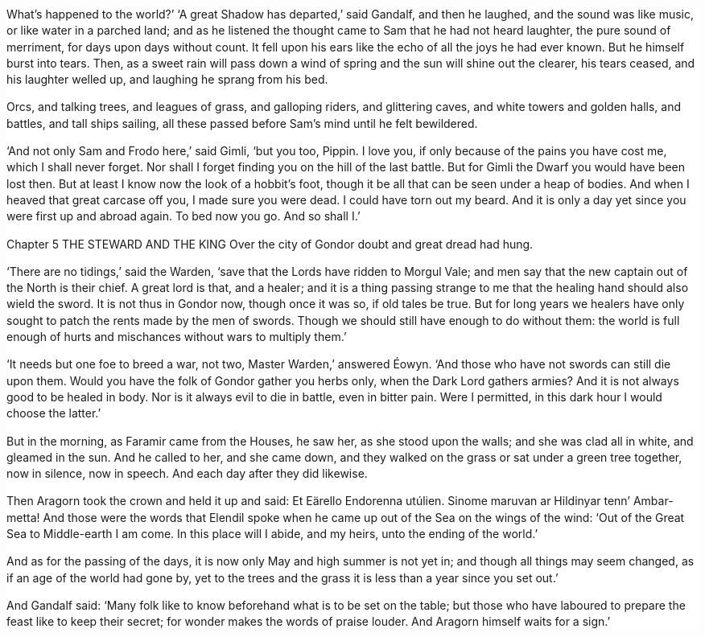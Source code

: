 
What’s happened to the world?’ ‘A great Shadow has departed,’ said Gandalf, and then he laughed, and the sound was like music, or like water in a parched land; and as he listened the thought came to Sam that he had not heard laughter, the pure sound of merriment, for days upon days without count. It fell upon his ears like the echo of all the joys he had ever known. But he himself burst into tears. Then, as a sweet rain will pass down a wind of spring and the sun will shine out the clearer, his tears ceased, and his laughter welled up, and laughing he sprang from his bed.


Orcs, and talking trees, and leagues of grass, and galloping riders, and glittering caves, and white towers and golden halls, and battles, and tall ships sailing, all these passed before Sam’s mind until he felt bewildered.


‘And not only Sam and Frodo here,’ said Gimli, ‘but you too, Pippin. I love you, if only because of the pains you have cost me, which I shall never forget. Nor shall I forget finding you on the hill of the last battle. But for Gimli the Dwarf you would have been lost then. But at least I know now the look of a hobbit’s foot, though it be all that can be seen under a heap of bodies. And when I heaved that great carcase off you, I made sure you were dead. I could have torn out my beard. And it is only a day yet since you were first up and abroad again. To bed now you go. And so shall I.’


Chapter 5 THE STEWARD AND THE KING Over the city of Gondor doubt and great dread had hung.


‘There are no tidings,’ said the Warden, ‘save that the Lords have ridden to Morgul Vale; and men say that the new captain out of the North is their chief. A great lord is that, and a healer; and it is a thing passing strange to me that the healing hand should also wield the sword. It is not thus in Gondor now, though once it was so, if old tales be true. But for long years we healers have only sought to patch the rents made by the men of swords. Though we should still have enough to do without them: the world is full enough of hurts and mischances without wars to multiply them.’


‘It needs but one foe to breed a war, not two, Master Warden,’ answered Éowyn. ‘And those who have not swords can still die upon them. Would you have the folk of Gondor gather you herbs only, when the Dark Lord gathers armies? And it is not always good to be healed in body. Nor is it always evil to die in battle, even in bitter pain. Were I permitted, in this dark hour I would choose the latter.’


But in the morning, as Faramir came from the Houses, he saw her, as she stood upon the walls; and she was clad all in white, and gleamed in the sun. And he called to her, and she came down, and they walked on the grass or sat under a green tree together, now in silence, now in speech. And each day after they did likewise.


Then Aragorn took the crown and held it up and said: Et Eärello Endorenna utúlien. Sinome maruvan ar Hildinyar tenn’ Ambar-metta! And those were the words that Elendil spoke when he came up out of the Sea on the wings of the wind: ‘Out of the Great Sea to Middle-earth I am come. In this place will I abide, and my heirs, unto the ending of the world.’


And as for the passing of the days, it is now only May and high summer is not yet in; and though all things may seem changed, as if an age of the world had gone by, yet to the trees and the grass it is less than a year since you set out.’


And Gandalf said: ‘Many folk like to know beforehand what is to be set on the table; but those who have laboured to prepare the feast like to keep their secret; for wonder makes the words of praise louder. And Aragorn himself waits for a sign.’
